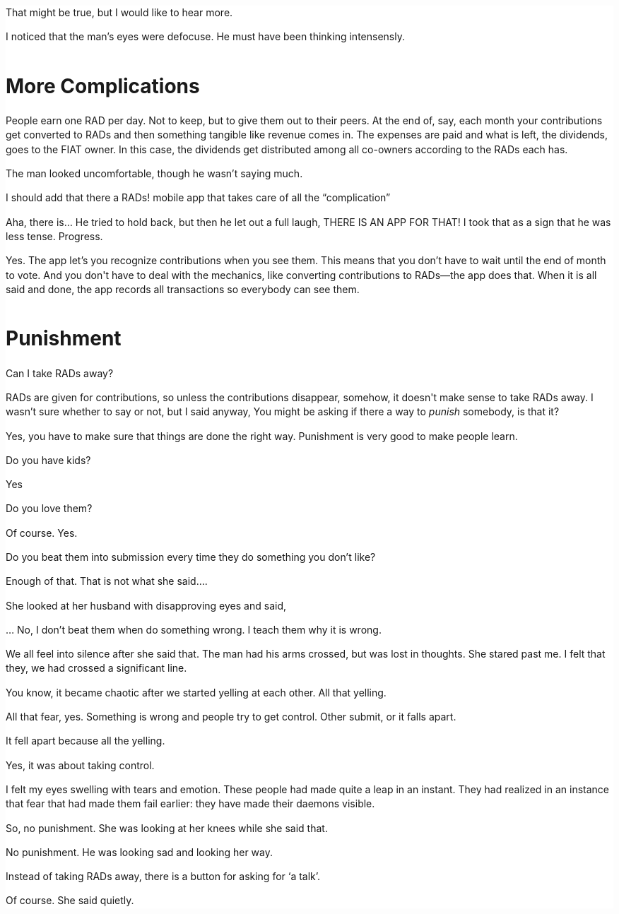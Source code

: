  <p class="_speaker"><span class="_speakerc">That might be true, but I would like to hear more.</span></p>
 <p>I noticed that the man&rsquo;s eyes were defocuse. He must have been thinking intensensly.</p>

<h1>More Complications</h1>
 <p class="_speaker"><span class="_speakerb">People earn one <span class="_paradigm">RAD</span> per day. Not to keep, but to give them out to their peers. At the end of, say, each month your contributions get converted to <span class="_paradigm">RAD</span>s and then something tangible like revenue comes in. The expenses are paid and what is left, the dividends, goes to the <span class="_paradigm">FIAT</span> owner. In this case, the dividends get distributed among all co-owners according to the <span class="_paradigm">RAD</span>s each has.</span></p>
 <p>The man looked uncomfortable, though he wasn&rsquo;t saying much.</p>
 <p class="_speaker"><span class="_speakerb">I should add that there a <span class="_me"><span class="_paradigm">RAD</span>s! mobile app</span> that takes care of all the &ldquo;complication&rdquo;</span></p>
 <p class="_speaker"><span class="_speakera">Aha, there is&hellip;</span> He tried to hold back, but then he let out a full laugh, <span class="_speakerac">THERE IS AN APP FOR THAT!</span> I took that as a sign that he was less tense. Progress.</p>
 <p class="_speaker"><span class="_speakerb">Yes. The app let&rsquo;s you recognize contributions when you see them. This means that you don&rsquo;t have to wait until the end of month to vote. And you don't have to deal with the mechanics, like converting contributions to <span class="_paradigm">RAD</span>s&mdash;the app does that. When it is all said and done, the app records all transactions so everybody can see them.</span></p>

<h1>Punishment</h1>
 <p class="_speaker"><span class="_speakerc">Can I take <span class="_paradigm">RAD</span>s away?</span></p>
 <p class="_speaker"><span class="_speakerb"><span class="_paradigm">RAD</span>s are given for contributions, so unless the contributions disappear, somehow, it doesn't make sense to take <span class="_paradigm">RAD</span>s away.</span> I wasn&rsquo;t sure whether to say or not, but I said anyway, <span class="_speakerbc">You might be asking if there a way to <em>punish</em> somebody, is that it?</span></p>
 <p class="_speaker"><span class="_speakerc">Yes, you have to make sure that things are done the right way. Punishment is very good to make people learn.</span></p>
 <p class="_speaker"><span class="_speakerb">Do you have kids?</span></p>
 <p class="_speaker"><span class="_speakerc">Yes</span></p>
 <p class="_speaker"><span class="_speakerb">Do you love them?</span></p>
 <p class="_speaker"><span class="_speakerc">Of course. Yes.</span></p>
 <p class="_speaker"><span class="_speakerb">Do you beat them into submission every time they do something you don&rsquo;t like?</span></p>
 <p class="_speaker"><span class="_speakera">Enough of that. That is not what she said&hellip;.</span></p>
 <p>She looked at her husband with disapproving eyes and said,</p>
 <p class="_speaker"><span class="_speakerc">&hellip; No, I don&rsquo;t beat them when do something wrong. I teach them why it is wrong.</span></p>
 <p>We all feel into silence after she said that. The man had his arms crossed, but was lost in thoughts. She stared past me. I felt that they, we had crossed a significant line.</p>
 <p class="_speaker"><span class="_speakerc">You know, it became chaotic after we started yelling at each other. All that yelling.</span></p>
 <p class="_speaker"><span class="_speakerb">All that fear, yes. Something is wrong and people try to get control. Other submit, or it falls apart.</span></p>
 <p class="_speaker"><span class="_speakerc">It fell apart because all the yelling.</span></p>
 <p class="_speaker"><span class="_speakera">Yes, it was about taking control.</span></p>
 <p>I felt my eyes swelling with tears and emotion. These people had made quite a leap in an instant. They had realized in an instance that fear that had made them fail earlier: they have made their daemons visible.</p>
 <p class="_speaker"><span class="_speakerc">So, no punishment.</span> She was looking at her knees while she said that.</p>
 <p class="_speaker"><span class="_speakera">No punishment.</span> He was looking sad and looking her way.</p>
 <p class="_speaker"><span class="_speakerb">Instead of taking <span class="_paradigm">RAD</span>s away, there is a button for asking for &lsquo;a talk&rsquo;.</span></p>
 <p class="_speaker"><span class="_speakerc">Of course.</span> She said quietly.</p>